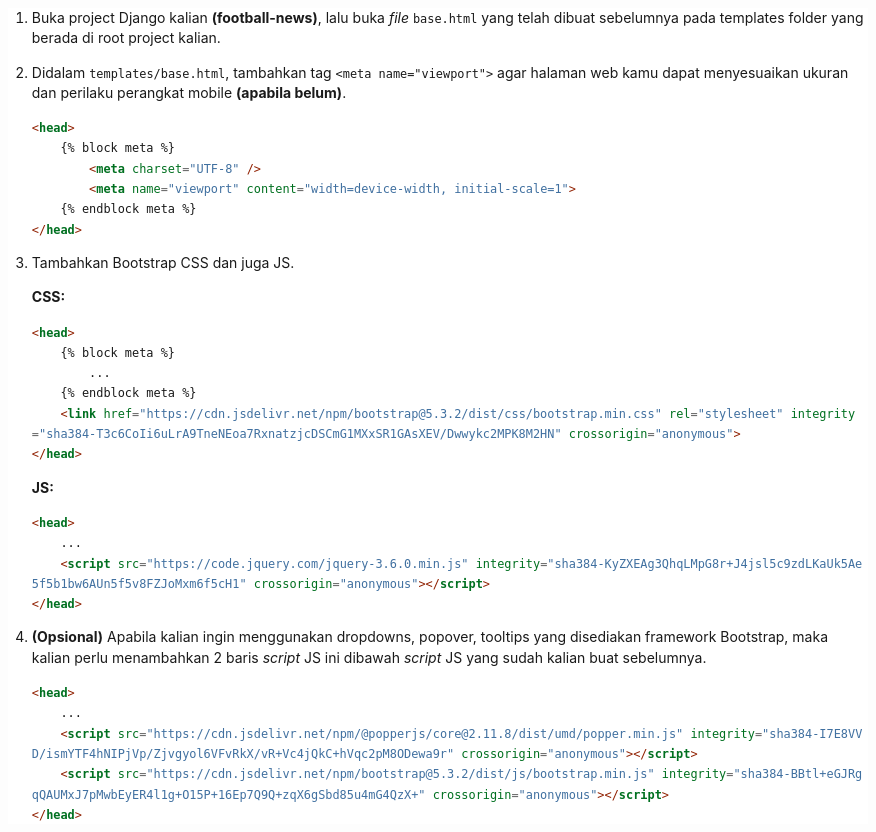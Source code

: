 1. Buka project Django kalian **(football-news)**, lalu buka _file_ `base.html` yang telah dibuat sebelumnya pada templates folder yang berada di root project kalian. 

2. Didalam `templates/base.html`, tambahkan tag `<meta name="viewport">` agar halaman web kamu dapat menyesuaikan ukuran dan perilaku perangkat mobile **(apabila belum)**.

    ```html
    <head>
        {% block meta %}
            <meta charset="UTF-8" />
            <meta name="viewport" content="width=device-width, initial-scale=1">
        {% endblock meta %}
    </head>
    ```

3. Tambahkan Bootstrap CSS dan juga JS. 

    **CSS:**
    ```html
    <head>
        {% block meta %}
            ...
        {% endblock meta %}
        <link href="https://cdn.jsdelivr.net/npm/bootstrap@5.3.2/dist/css/bootstrap.min.css" rel="stylesheet" integrity="sha384-T3c6CoIi6uLrA9TneNEoa7RxnatzjcDSCmG1MXxSR1GAsXEV/Dwwykc2MPK8M2HN" crossorigin="anonymous">
    </head>
    ```

    **JS:**
    ```html
    <head>
        ...
        <script src="https://code.jquery.com/jquery-3.6.0.min.js" integrity="sha384-KyZXEAg3QhqLMpG8r+J4jsl5c9zdLKaUk5Ae5f5b1bw6AUn5f5v8FZJoMxm6f5cH1" crossorigin="anonymous"></script>
    </head>
    ```


4. **(Opsional)** Apabila kalian ingin menggunakan dropdowns, popover, tooltips yang disediakan framework Bootstrap, maka kalian perlu menambahkan 2 baris *script* JS ini dibawah *script* JS yang sudah kalian buat sebelumnya.

    ```html
    <head>
        ...
        <script src="https://cdn.jsdelivr.net/npm/@popperjs/core@2.11.8/dist/umd/popper.min.js" integrity="sha384-I7E8VVD/ismYTF4hNIPjVp/Zjvgyol6VFvRkX/vR+Vc4jQkC+hVqc2pM8ODewa9r" crossorigin="anonymous"></script>
        <script src="https://cdn.jsdelivr.net/npm/bootstrap@5.3.2/dist/js/bootstrap.min.js" integrity="sha384-BBtl+eGJRgqQAUMxJ7pMwbEyER4l1g+O15P+16Ep7Q9Q+zqX6gSbd85u4mG4QzX+" crossorigin="anonymous"></script>
    </head>
    ```
